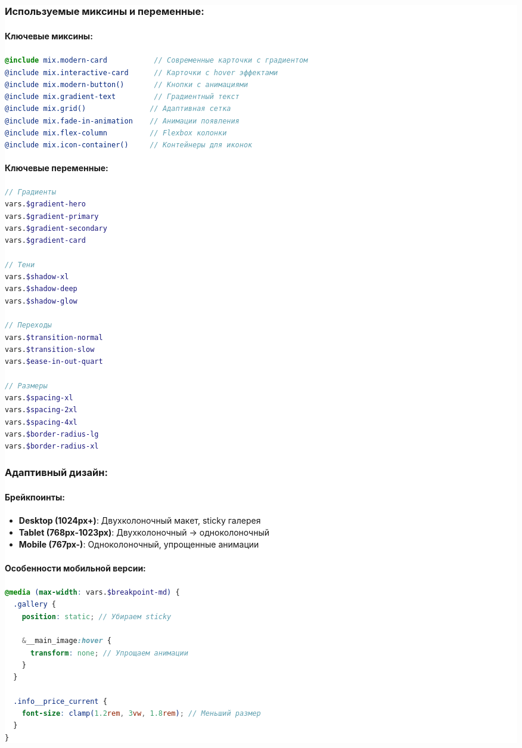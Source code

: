 ### Используемые миксины и переменные:

#### Ключевые миксины:
```scss
@include mix.modern-card           // Современные карточки с градиентом
@include mix.interactive-card      // Карточки с hover эффектами
@include mix.modern-button()       // Кнопки с анимациями
@include mix.gradient-text         // Градиентный текст
@include mix.grid()               // Адаптивная сетка
@include mix.fade-in-animation    // Анимации появления
@include mix.flex-column          // Flexbox колонки
@include mix.icon-container()     // Контейнеры для иконок
```

#### Ключевые переменные:
```scss
// Градиенты
vars.$gradient-hero
vars.$gradient-primary  
vars.$gradient-secondary
vars.$gradient-card

// Тени
vars.$shadow-xl
vars.$shadow-deep
vars.$shadow-glow

// Переходы
vars.$transition-normal
vars.$transition-slow
vars.$ease-in-out-quart

// Размеры
vars.$spacing-xl
vars.$spacing-2xl
vars.$spacing-4xl
vars.$border-radius-lg
vars.$border-radius-xl
```

### Адаптивный дизайн:

#### Брейкпоинты:
- **Desktop (1024px+)**: Двухколоночный макет, sticky галерея
- **Tablet (768px-1023px)**: Двухколоночный -> одноколоночный
- **Mobile (767px-)**: Одноколоночный, упрощенные анимации

#### Особенности мобильной версии:
```scss
@media (max-width: vars.$breakpoint-md) {
  .gallery {
    position: static; // Убираем sticky
    
    &__main_image:hover {
      transform: none; // Упрощаем анимации
    }
  }
  
  .info__price_current {
    font-size: clamp(1.2rem, 3vw, 1.8rem); // Меньший размер
  }
}
```
